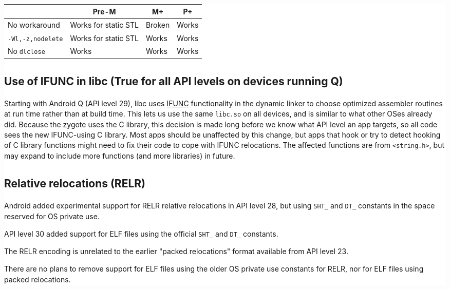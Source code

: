 |                   | Pre-M                      | M+      | P+    |
| ----------------- | -------------------------- | ------- | ----- |
| No workaround     | Works for static STL       | Broken  | Works |
| `-Wl,-z,nodelete` | Works for static STL       | Works   | Works |
| No `dlclose`      | Works                      | Works   | Works |

## Use of IFUNC in libc (True for all API levels on devices running Q)

Starting with Android Q (API level 29), libc uses
[IFUNC](https://sourceware.org/glibc/wiki/GNU_IFUNC) functionality in
the dynamic linker to choose optimized assembler routines at run time
rather than at build time. This lets us use the same `libc.so` on all
devices, and is similar to what other OSes already did. Because the zygote
uses the C library, this decision is made long before we know what API
level an app targets, so all code sees the new IFUNC-using C library.
Most apps should be unaffected by this change, but apps that hook or try to
detect hooking of C library functions might need to fix their code to cope
with IFUNC relocations. The affected functions are from `<string.h>`, but
may expand to include more functions (and more libraries) in future.

## Relative relocations (RELR)

Android added experimental support for RELR relative relocations
in API level 28, but using `SHT_` and `DT_` constants in the space
reserved for OS private use.

API level 30 added support for ELF files using the official `SHT_` and
`DT_` constants.

The RELR encoding is unrelated to the earlier "packed relocations"
format available from API level 23.

There are no plans to remove support for ELF files using the older
OS private use constants for RELR, nor for ELF files using packed
relocations.
